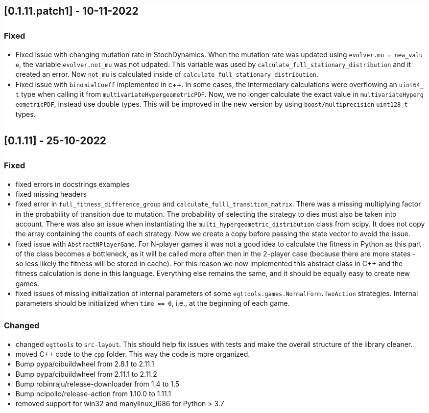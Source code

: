 ## [0.1.11.patch1] - 10-11-2022

### Fixed

- Fixed issue with changing mutation rate in StochDynamics. When the mutation rate was updated
  using `evolver.mu = new_value`, the variable `evolver.not_mu` was not udpated. This variable was used
  by `calculate_full_stationary_distribution` and it created an error. Now `not_mu` is calculated inside
  of `calculate_full_stationary_distribution`.
- Fixed issue with `binomialCoeff` implemented in c++. In some cases, the intermediary calculations were overflowing
  an `uint64_t` type when calling it from `multivariateHypergeometricPDF`. Now, we no longer calculate the exact value
  in `multivariateHypergeometricPDF`, instead use double types. This will be improved in the new version by
  using `boost/multiprecision` `uint128_t` types.

## [0.1.11] - 25-10-2022

### Fixed

- fixed errors in docstrings examples
- fixed missing headers
- fixed error in `full_fitness_difference_group` and `calculate_fulll_transition_matrix`. There was a missing
  multiplying factor in the probability of transition due to mutation. The probability of selecting the strategy to dies
  must also be taken into account. There was also an issue when instantiating the `multi_hypergeometric_distribution`
  class from scipy. It does not copy the array containing the counts of each strategy. Now we create a copy before
  passing the state vector to avoid the issue.
- fixed issue with `AbstractNPlayerGame`. For N-player games it was not a good idea to calculate the fitness in Python
  as this part of the class becomes a bottleneck, as it will be called more often then in the 2-player case (because
  there are more states - so less likely the fitness will be stored in cache). For this reason we now implemented this
  abstract class in C++ and the fitness calculation is done in this language. Everything else remains the same, and it
  should be equally easy to create new games.
- fixed issues of missing initialization of internal parameters of some `egttools.games.NormalForm.TwoAction`
  strategies. Internal parameters should be initialized when `time == 0`, i.e., at the beginning of each game.

### Changed

- changed `egttools` to `src-layout`. This should help fix issues with tests and make the overall structure of the
  library cleaner.
- moved C++ code to the `cpp` folder. This way the code is more organized.
- Bump pypa/cibuildwheel from 2.8.1 to 2.11.1
- Bump pypa/cibuildwheel from 2.11.1 to 2.11.2
- Bump robinraju/release-downloader from 1.4 to 1.5
- Bump ncipollo/release-action from 1.10.0 to 1.11.1
- removed support for win32 and manylinux_i686 for Python > 3.7
